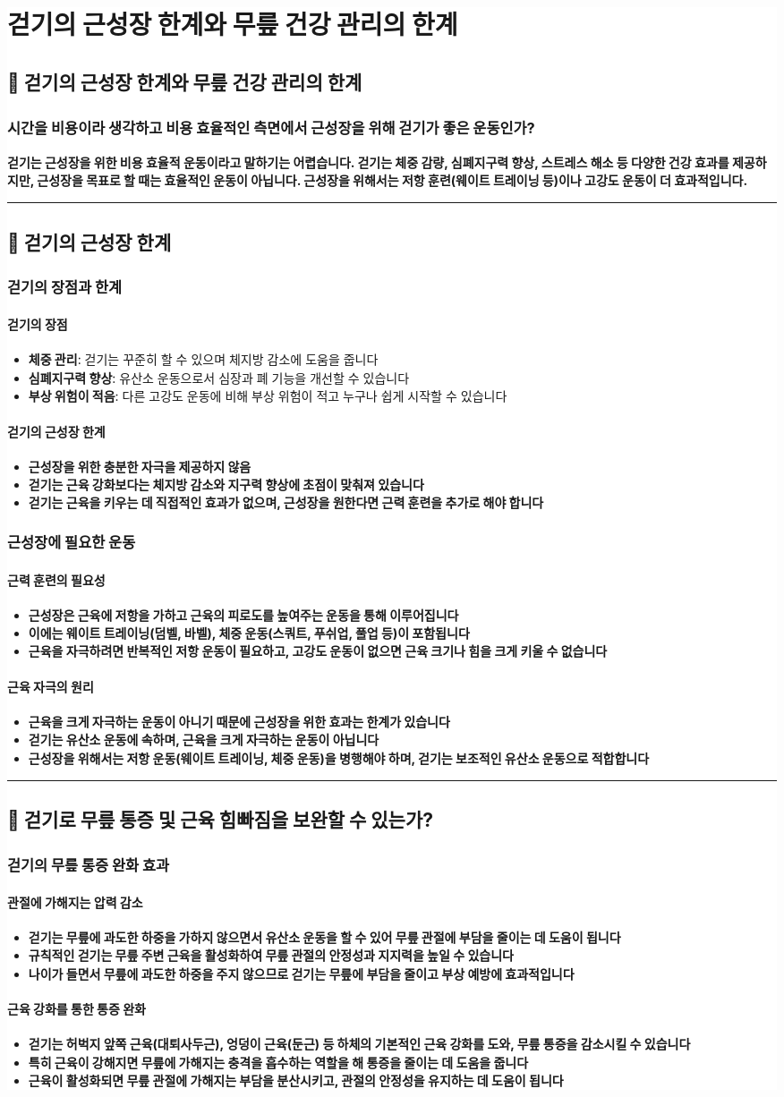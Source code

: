 # 걷기의 근성장 한계와 무릎 건강 관리의 한계

## 📑 걷기의 근성장 한계와 무릎 건강 관리의 한계

### 시간을 비용이라 생각하고 비용 효율적인 측면에서 근성장을 위해 걷기가 좋은 운동인가?

**걷기는 근성장을 위한 비용 효율적 운동이라고 말하기는 어렵습니다. 걷기는 체중 감량, 심폐지구력 향상, 스트레스 해소 등 다양한 건강 효과를 제공하지만, 근성장을 목표로 할 때는 효율적인 운동이 아닙니다. 근성장을 위해서는 저항 훈련(웨이트 트레이닝 등)이나 고강도 운동이 더 효과적입니다.**

---

## 🔹 걷기의 근성장 한계

### 걷기의 장점과 한계
#### 걷기의 장점
- **체중 관리**: 걷기는 꾸준히 할 수 있으며 체지방 감소에 도움을 줍니다
- **심폐지구력 향상**: 유산소 운동으로서 심장과 폐 기능을 개선할 수 있습니다
- **부상 위험이 적음**: 다른 고강도 운동에 비해 부상 위험이 적고 누구나 쉽게 시작할 수 있습니다

#### 걷기의 근성장 한계
- **근성장을 위한 충분한 자극을 제공하지 않음**
- **걷기는 근육 강화보다는 체지방 감소와 지구력 향상에 초점이 맞춰져 있습니다**
- **걷기는 근육을 키우는 데 직접적인 효과가 없으며, 근성장을 원한다면 근력 훈련을 추가로 해야 합니다**

### 근성장에 필요한 운동
#### 근력 훈련의 필요성
- **근성장은 근육에 저항을 가하고 근육의 피로도를 높여주는 운동을 통해 이루어집니다**
- **이에는 웨이트 트레이닝(덤벨, 바벨), 체중 운동(스쿼트, 푸쉬업, 풀업 등)이 포함됩니다**
- **근육을 자극하려면 반복적인 저항 운동이 필요하고, 고강도 운동이 없으면 근육 크기나 힘을 크게 키울 수 없습니다**

#### 근육 자극의 원리
- **근육을 크게 자극하는 운동이 아니기 때문에 근성장을 위한 효과는 한계가 있습니다**
- **걷기는 유산소 운동에 속하며, 근육을 크게 자극하는 운동이 아닙니다**
- **근성장을 위해서는 저항 운동(웨이트 트레이닝, 체중 운동)을 병행해야 하며, 걷기는 보조적인 유산소 운동으로 적합합니다**

---

## 🔹 걷기로 무릎 통증 및 근육 힘빠짐을 보완할 수 있는가?

### 걷기의 무릎 통증 완화 효과
#### 관절에 가해지는 압력 감소
- **걷기는 무릎에 과도한 하중을 가하지 않으면서 유산소 운동을 할 수 있어 무릎 관절에 부담을 줄이는 데 도움이 됩니다**
- **규칙적인 걷기는 무릎 주변 근육을 활성화하여 무릎 관절의 안정성과 지지력을 높일 수 있습니다**
- **나이가 들면서 무릎에 과도한 하중을 주지 않으므로 걷기는 무릎에 부담을 줄이고 부상 예방에 효과적입니다**

#### 근육 강화를 통한 통증 완화
- **걷기는 허벅지 앞쪽 근육(대퇴사두근), 엉덩이 근육(둔근) 등 하체의 기본적인 근육 강화를 도와, 무릎 통증을 감소시킬 수 있습니다**
- **특히 근육이 강해지면 무릎에 가해지는 충격을 흡수하는 역할을 해 통증을 줄이는 데 도움을 줍니다**
- **근육이 활성화되면 무릎 관절에 가해지는 부담을 분산시키고, 관절의 안정성을 유지하는 데 도움이 됩니다**
